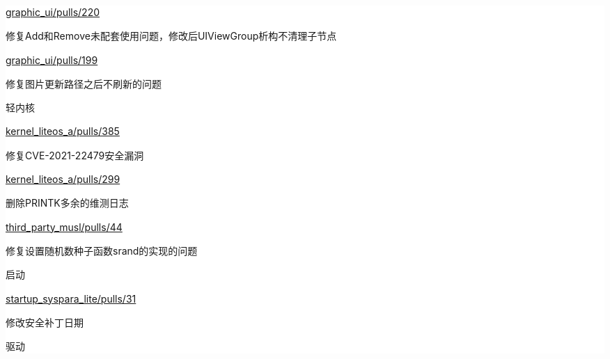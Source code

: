 <td class="cellrowborder" valign="top" width="23.74%" headers="mcps1.2.4.1.2 "><p id="p123431367513"><a name="p123431367513"></a><a name="p123431367513"></a><a href="https://gitee.com/openharmony/graphic_ui/pulls/220" target="_blank" rel="noopener noreferrer">graphic_ui/pulls/220</a></p>
</td>
<td class="cellrowborder" valign="top" width="65.31%" headers="mcps1.2.4.1.3 "><p id="p143431862513"><a name="p143431862513"></a><a name="p143431862513"></a>修复Add和Remove未配套使用问题，修改后UIViewGroup析构不清理子节点</p>
</td>
</tr>
<tr id="row7221525314"><td class="cellrowborder" valign="top" headers="mcps1.2.4.1.1 "><p id="p19343062056"><a name="p19343062056"></a><a name="p19343062056"></a><a href="https://gitee.com/openharmony/graphic_ui/pulls/199" target="_blank" rel="noopener noreferrer">graphic_ui/pulls/199</a></p>
</td>
<td class="cellrowborder" valign="top" headers="mcps1.2.4.1.2 "><p id="p634416757"><a name="p634416757"></a><a name="p634416757"></a>修复图片更新路径之后不刷新的问题</p>
</td>
</tr>
<tr id="row1781613591222"><td class="cellrowborder" rowspan="3" valign="top" width="10.95%" headers="mcps1.2.4.1.1 "><p id="p171166114117"><a name="p171166114117"></a><a name="p171166114117"></a></p>
<p id="p173221646678"><a name="p173221646678"></a><a name="p173221646678"></a>轻内核</p>
<p id="p155544359109"><a name="p155544359109"></a><a name="p155544359109"></a></p>
</td>
<td class="cellrowborder" valign="top" width="23.74%" headers="mcps1.2.4.1.2 "><p id="p2344262056"><a name="p2344262056"></a><a name="p2344262056"></a><a href="https://gitee.com/openharmony/kernel_liteos_a/pulls/385" target="_blank" rel="noopener noreferrer">kernel_liteos_a/pulls/385</a></p>
</td>
<td class="cellrowborder" valign="top" width="65.31%" headers="mcps1.2.4.1.3 "><p id="p1134586957"><a name="p1134586957"></a><a name="p1134586957"></a>修复CVE-2021-22479安全漏洞</p>
</td>
</tr>
<tr id="row69181756923"><td class="cellrowborder" valign="top" headers="mcps1.2.4.1.1 "><p id="p73450618511"><a name="p73450618511"></a><a name="p73450618511"></a><a href="https://gitee.com/openharmony/kernel_liteos_a/pulls/299" target="_blank" rel="noopener noreferrer">kernel_liteos_a/pulls/299</a></p>
</td>
<td class="cellrowborder" valign="top" headers="mcps1.2.4.1.2 "><p id="p103451361258"><a name="p103451361258"></a><a name="p103451361258"></a>删除PRINTK多余的维测日志</p>
</td>
</tr>
<tr id="row555363512104"><td class="cellrowborder" valign="top" headers="mcps1.2.4.1.1 "><p id="p1779044015109"><a name="p1779044015109"></a><a name="p1779044015109"></a><a href="https://gitee.com/openharmony/third_party_musl/pulls/44" target="_blank" rel="noopener noreferrer">third_party_musl/pulls/44</a></p>
</td>
<td class="cellrowborder" valign="top" headers="mcps1.2.4.1.2 "><p id="p1979174013109"><a name="p1979174013109"></a><a name="p1979174013109"></a>修复设置随机数种子函数srand的实现的问题</p>
</td>
</tr>
<tr id="row20161052824"><td class="cellrowborder" valign="top" width="10.95%" headers="mcps1.2.4.1.1 "><p id="p5440124912557"><a name="p5440124912557"></a><a name="p5440124912557"></a>启动</p>
</td>
<td class="cellrowborder" valign="top" width="23.74%" headers="mcps1.2.4.1.2 "><p id="p3346126155"><a name="p3346126155"></a><a name="p3346126155"></a><a href="https://gitee.com/openharmony/startup_syspara_lite/pulls/31" target="_blank" rel="noopener noreferrer">startup_syspara_lite/pulls/31</a></p>
</td>
<td class="cellrowborder" valign="top" width="65.31%" headers="mcps1.2.4.1.3 "><p id="p3346126458"><a name="p3346126458"></a><a name="p3346126458"></a>修改安全补丁日期</p>
</td>
</tr>
<tr id="row524818551734"><td class="cellrowborder" rowspan="2" valign="top" width="10.95%" headers="mcps1.2.4.1.1 "><p id="p54616528128"><a name="p54616528128"></a><a name="p54616528128"></a></p>
<p id="p169514472123"><a name="p169514472123"></a><a name="p169514472123"></a>驱动</p>
</td>